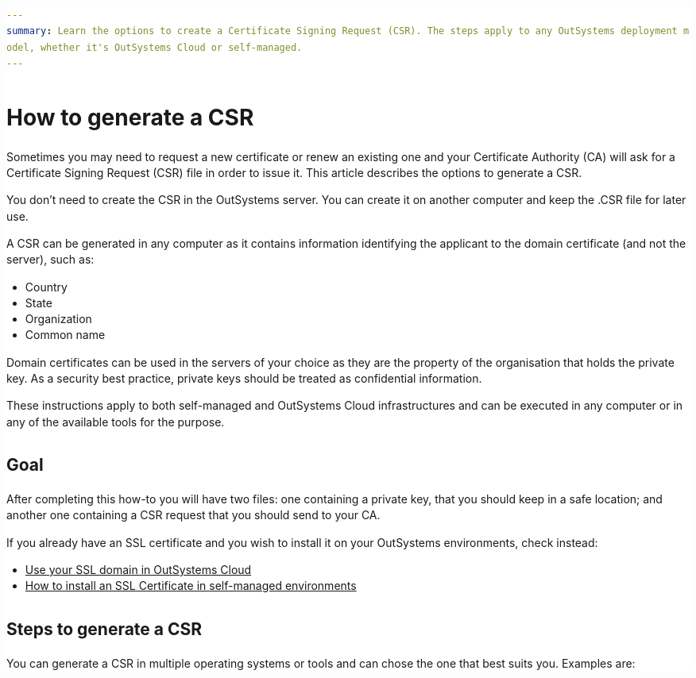 ```yaml
---
summary: Learn the options to create a Certificate Signing Request (CSR). The steps apply to any OutSystems deployment model, whether it's OutSystems Cloud or self-managed.
---
```


# How to generate a CSR


Sometimes you may need to request a new certificate or renew an existing one and your Certificate Authority (CA) will ask for a Certificate Signing Request (CSR) file in order to issue it. This article describes the options to generate a CSR.

You don’t need to create the CSR in the OutSystems server. You can create it on another computer and keep the .CSR file for later use.

A CSR can be generated in any computer as it contains information identifying the applicant to the domain certificate (and not the server), such as:

* Country
* State
* Organization
* Common name

Domain certificates can be used in the servers of your choice as they are the property of the organisation that holds the private key. As a security best practice, private keys should be treated as confidential information.

<div class="info" markdown="1">

These instructions apply to both self-managed and OutSystems Cloud infrastructures and can be executed in any computer or in any of the available tools for the purpose.

</div>

## Goal

After completing this how-to you will have two files: one containing a private key, that you should keep in a safe location; and another one containing a CSR request that you should send to your CA.

If you already have an SSL certificate and you wish to install it on your OutSystems environments, check instead:

* [Use your SSL domain in OutSystems Cloud](https://success.outsystems.com/Support/Enterprise_Customers/Installation/Use_your_SSL_domain_in_OutSystems_Cloud)
* [How to install an SSL Certificate in self-managed environments](https://success.outsystems.com/Support/Enterprise_Customers/Installation/How_to_install_an_SSL_Certificate_in_self-managed_environments)

## Steps to generate a CSR

You can generate a CSR in multiple operating systems or tools and can chose the one that best suits you. Examples are:
